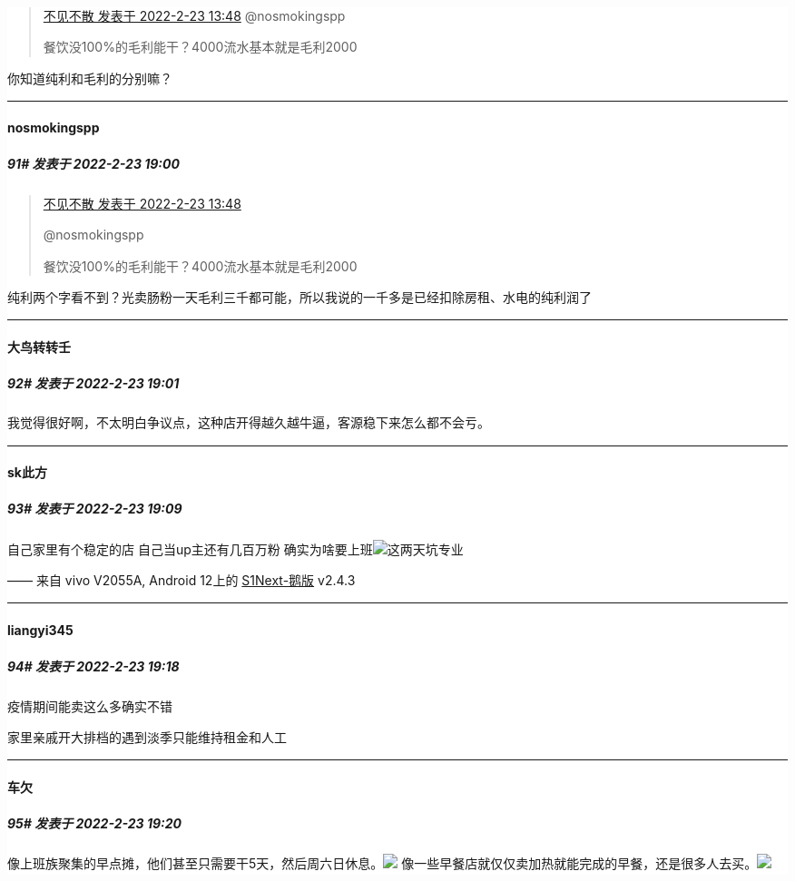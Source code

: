 <blockquote><a href="httphttps://bbs.saraba1st.com/2b/forum.php?mod=redirect&amp;goto=findpost&amp;pid=54803263&amp;ptid=2054167" target="_blank">不见不散 发表于 2022-2-23 13:48</a>
@nosmokingspp

餐饮没100%的毛利能干？4000流水基本就是毛利2000</blockquote>
你知道纯利和毛利的分别嘛？



*****

####  nosmokingspp  
##### 91#       发表于 2022-2-23 19:00

<blockquote><a href="httphttps://bbs.saraba1st.com/2b/forum.php?mod=redirect&amp;goto=findpost&amp;pid=54803263&amp;ptid=2054167" target="_blank">不见不散 发表于 2022-2-23 13:48</a>

@nosmokingspp

餐饮没100%的毛利能干？4000流水基本就是毛利2000</blockquote>
纯利两个字看不到？光卖肠粉一天毛利三千都可能，所以我说的一千多是已经扣除房租、水电的纯利润了

*****

####  大鸟转转壬  
##### 92#       发表于 2022-2-23 19:01

我觉得很好啊，不太明白争议点，这种店开得越久越牛逼，客源稳下来怎么都不会亏。



*****

####  sk此方  
##### 93#       发表于 2022-2-23 19:09

自己家里有个稳定的店 自己当up主还有几百万粉 确实为啥要上班<img src="https://static.saraba1st.com/image/smiley/face2017/068.png" referrerpolicy="no-referrer">这两天坑专业

—— 来自 vivo V2055A, Android 12上的 [S1Next-鹅版](https://github.com/ykrank/S1-Next/releases) v2.4.3

*****

####  liangyi345  
##### 94#       发表于 2022-2-23 19:18

疫情期间能卖这么多确实不错 

家里亲戚开大排档的遇到淡季只能维持租金和人工

*****

####  车欠  
##### 95#       发表于 2022-2-23 19:20

像上班族聚集的早点摊，他们甚至只需要干5天，然后周六日休息。<img src="https://static.saraba1st.com/image/smiley/face2017/067.png" referrerpolicy="no-referrer">
像一些早餐店就仅仅卖加热就能完成的早餐，还是很多人去买。<img src="https://static.saraba1st.com/image/smiley/face2017/067.png" referrerpolicy="no-referrer">

